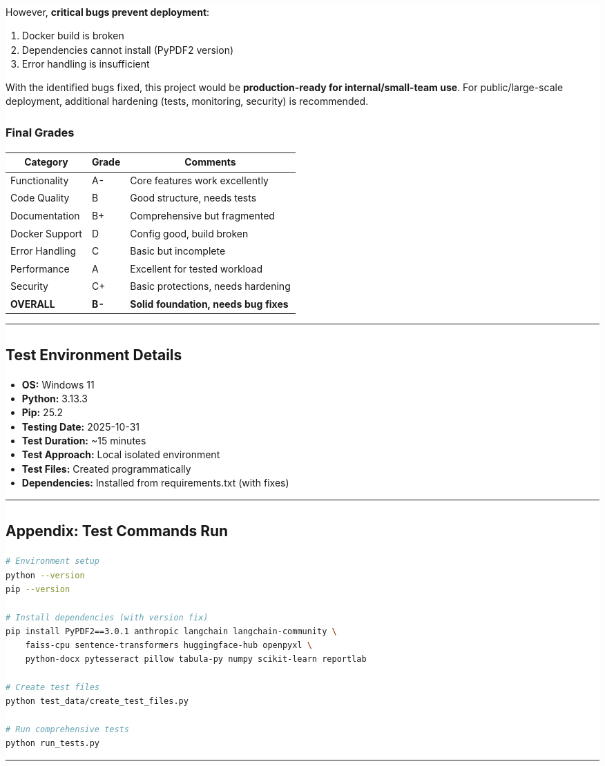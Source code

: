 However, **critical bugs prevent deployment**:
1. Docker build is broken
2. Dependencies cannot install (PyPDF2 version)
3. Error handling is insufficient

With the identified bugs fixed, this project would be **production-ready for internal/small-team use**. For public/large-scale deployment, additional hardening (tests, monitoring, security) is recommended.

### Final Grades

| Category | Grade | Comments |
|----------|-------|----------|
| Functionality | A- | Core features work excellently |
| Code Quality | B | Good structure, needs tests |
| Documentation | B+ | Comprehensive but fragmented |
| Docker Support | D | Config good, build broken |
| Error Handling | C | Basic but incomplete |
| Performance | A | Excellent for tested workload |
| Security | C+ | Basic protections, needs hardening |
| **OVERALL** | **B-** | **Solid foundation, needs bug fixes** |

---

## Test Environment Details

- **OS:** Windows 11
- **Python:** 3.13.3
- **Pip:** 25.2
- **Testing Date:** 2025-10-31
- **Test Duration:** ~15 minutes
- **Test Approach:** Local isolated environment
- **Test Files:** Created programmatically
- **Dependencies:** Installed from requirements.txt (with fixes)

---

## Appendix: Test Commands Run

```bash
# Environment setup
python --version
pip --version

# Install dependencies (with version fix)
pip install PyPDF2==3.0.1 anthropic langchain langchain-community \
    faiss-cpu sentence-transformers huggingface-hub openpyxl \
    python-docx pytesseract pillow tabula-py numpy scikit-learn reportlab

# Create test files
python test_data/create_test_files.py

# Run comprehensive tests
python run_tests.py
```

---